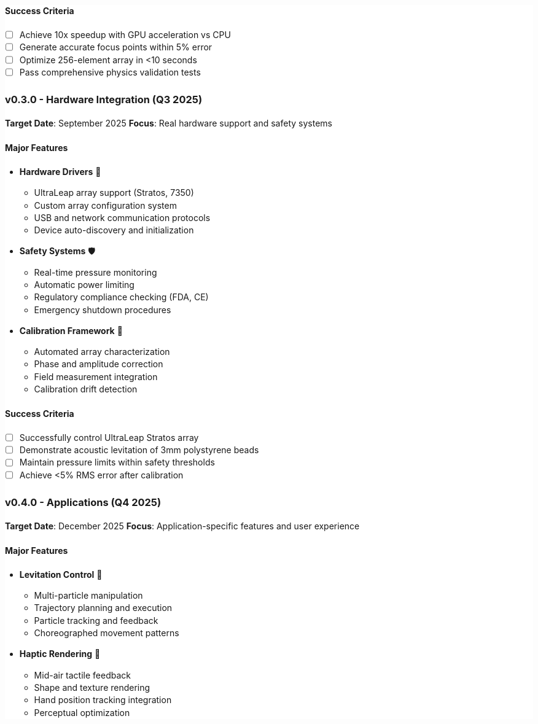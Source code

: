 #### Success Criteria
- [ ] Achieve 10x speedup with GPU acceleration vs CPU
- [ ] Generate accurate focus points within 5% error
- [ ] Optimize 256-element array in <10 seconds
- [ ] Pass comprehensive physics validation tests

### v0.3.0 - Hardware Integration (Q3 2025)
**Target Date**: September 2025
**Focus**: Real hardware support and safety systems

#### Major Features
- **Hardware Drivers** 🔌
  - UltraLeap array support (Stratos, 7350)
  - Custom array configuration system
  - USB and network communication protocols
  - Device auto-discovery and initialization

- **Safety Systems** 🛡️
  - Real-time pressure monitoring
  - Automatic power limiting
  - Regulatory compliance checking (FDA, CE)
  - Emergency shutdown procedures

- **Calibration Framework** 📐
  - Automated array characterization
  - Phase and amplitude correction
  - Field measurement integration
  - Calibration drift detection

#### Success Criteria
- [ ] Successfully control UltraLeap Stratos array
- [ ] Demonstrate acoustic levitation of 3mm polystyrene beads
- [ ] Maintain pressure limits within safety thresholds
- [ ] Achieve <5% RMS error after calibration

### v0.4.0 - Applications (Q4 2025)
**Target Date**: December 2025
**Focus**: Application-specific features and user experience

#### Major Features
- **Levitation Control** 🎈
  - Multi-particle manipulation
  - Trajectory planning and execution
  - Particle tracking and feedback
  - Choreographed movement patterns

- **Haptic Rendering** 👋
  - Mid-air tactile feedback
  - Shape and texture rendering
  - Hand position tracking integration
  - Perceptual optimization
